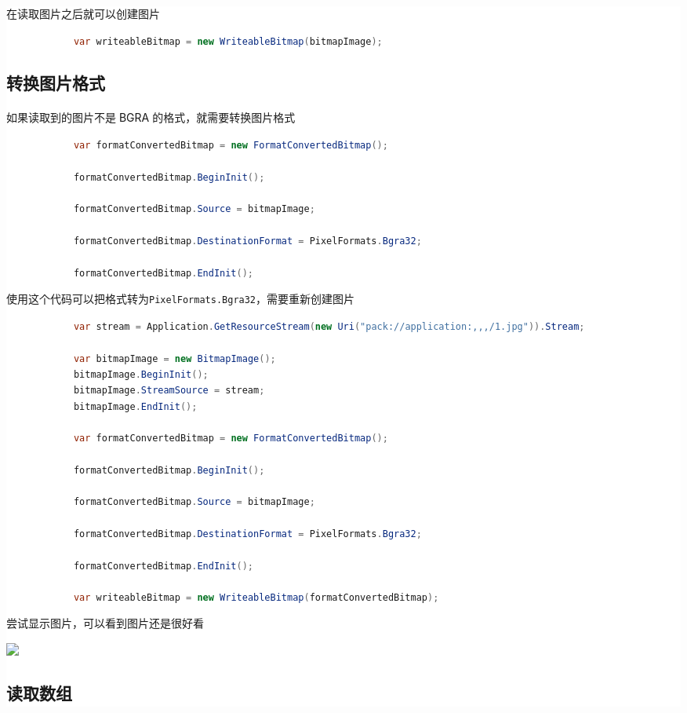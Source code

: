 在读取图片之后就可以创建图片

```csharp
            var writeableBitmap = new WriteableBitmap(bitmapImage);

```

## 转换图片格式

如果读取到的图片不是 BGRA 的格式，就需要转换图片格式

```csharp
            var formatConvertedBitmap = new FormatConvertedBitmap();

            formatConvertedBitmap.BeginInit();

            formatConvertedBitmap.Source = bitmapImage;

            formatConvertedBitmap.DestinationFormat = PixelFormats.Bgra32;

            formatConvertedBitmap.EndInit();
```

使用这个代码可以把格式转为`PixelFormats.Bgra32`，需要重新创建图片

```csharp
            var stream = Application.GetResourceStream(new Uri("pack://application:,,,/1.jpg")).Stream;

            var bitmapImage = new BitmapImage();
            bitmapImage.BeginInit();
            bitmapImage.StreamSource = stream;
            bitmapImage.EndInit();

            var formatConvertedBitmap = new FormatConvertedBitmap();

            formatConvertedBitmap.BeginInit();

            formatConvertedBitmap.Source = bitmapImage;

            formatConvertedBitmap.DestinationFormat = PixelFormats.Bgra32;

            formatConvertedBitmap.EndInit();

            var writeableBitmap = new WriteableBitmap(formatConvertedBitmap);
```

尝试显示图片，可以看到图片还是很好看



![](http://image.acmx.xyz/lindexi%2F20187320571094.jpg)

## 读取数组
